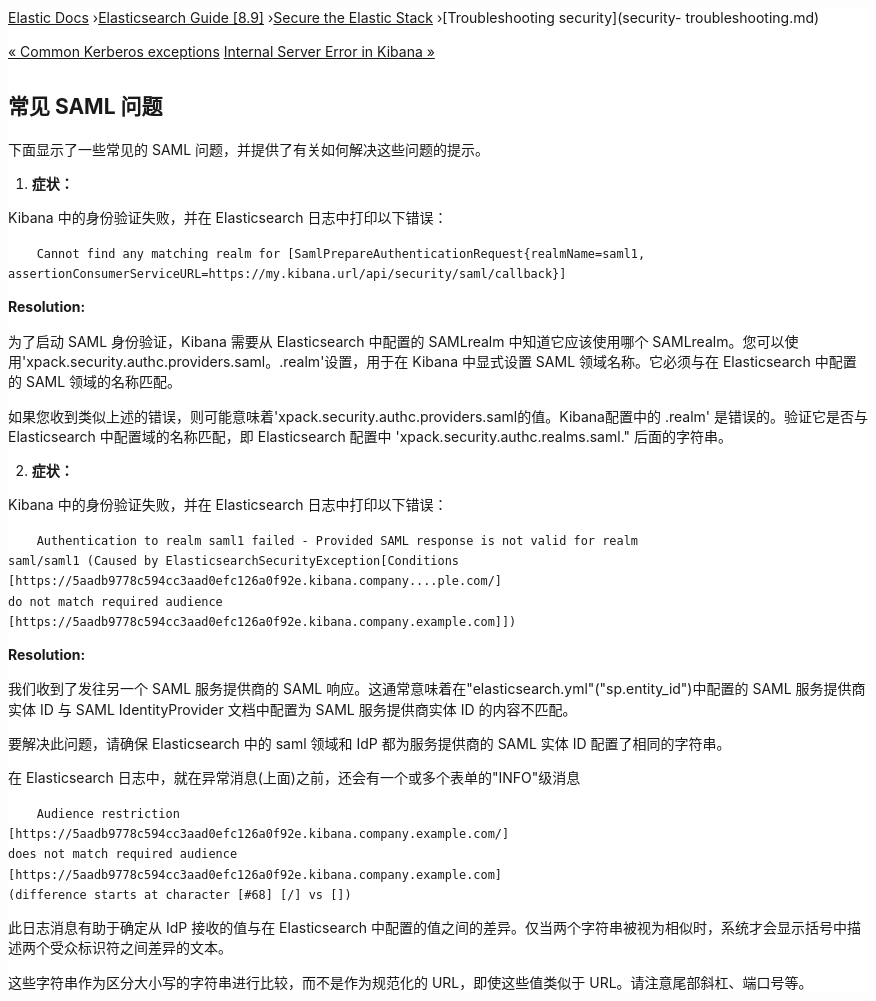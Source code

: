 

[Elastic Docs](/guide/) ›[Elasticsearch Guide [8.9]](index.md) ›[Secure the
Elastic Stack](secure-cluster.md) ›[Troubleshooting security](security-
troubleshooting.md)

[« Common Kerberos exceptions](trb-security-kerberos.md) [Internal Server
Error in Kibana »](trb-security-internalserver.md)

## 常见 SAML 问题

下面显示了一些常见的 SAML 问题，并提供了有关如何解决这些问题的提示。

1. **症状：**

Kibana 中的身份验证失败，并在 Elasticsearch 日志中打印以下错误：

    
        Cannot find any matching realm for [SamlPrepareAuthenticationRequest{realmName=saml1,
    assertionConsumerServiceURL=https://my.kibana.url/api/security/saml/callback}]

**Resolution:**

为了启动 SAML 身份验证，Kibana 需要从 Elasticsearch 中配置的 SAMLrealm 中知道它应该使用哪个 SAMLrealm。您可以使用'xpack.security.authc.providers.saml。<provider-name>.realm'设置，用于在 Kibana 中显式设置 SAML 领域名称。它必须与在 Elasticsearch 中配置的 SAML 领域的名称匹配。

如果您收到类似上述的错误，则可能意味着'xpack.security.authc.providers.saml的值。<provider-name>Kibana配置中的 .realm' 是错误的。验证它是否与 Elasticsearch 中配置域的名称匹配，即 Elasticsearch 配置中 'xpack.security.authc.realms.saml." 后面的字符串。

2. **症状：**

Kibana 中的身份验证失败，并在 Elasticsearch 日志中打印以下错误：

    
        Authentication to realm saml1 failed - Provided SAML response is not valid for realm
    saml/saml1 (Caused by ElasticsearchSecurityException[Conditions
    [https://5aadb9778c594cc3aad0efc126a0f92e.kibana.company....ple.com/]
    do not match required audience
    [https://5aadb9778c594cc3aad0efc126a0f92e.kibana.company.example.com]])

**Resolution:**

我们收到了发往另一个 SAML 服务提供商的 SAML 响应。这通常意味着在"elasticsearch.yml"("sp.entity_id")中配置的 SAML 服务提供商实体 ID 与 SAML IdentityProvider 文档中配置为 SAML 服务提供商实体 ID 的内容不匹配。

要解决此问题，请确保 Elasticsearch 中的 saml 领域和 IdP 都为服务提供商的 SAML 实体 ID 配置了相同的字符串。

在 Elasticsearch 日志中，就在异常消息(上面)之前，还会有一个或多个表单的"INFO"级消息

    
        Audience restriction
    [https://5aadb9778c594cc3aad0efc126a0f92e.kibana.company.example.com/]
    does not match required audience
    [https://5aadb9778c594cc3aad0efc126a0f92e.kibana.company.example.com]
    (difference starts at character [#68] [/] vs [])

此日志消息有助于确定从 IdP 接收的值与在 Elasticsearch 中配置的值之间的差异。仅当两个字符串被视为相似时，系统才会显示括号中描述两个受众标识符之间差异的文本。

这些字符串作为区分大小写的字符串进行比较，而不是作为规范化的 URL，即使这些值类似于 URL。请注意尾部斜杠、端口号等。
